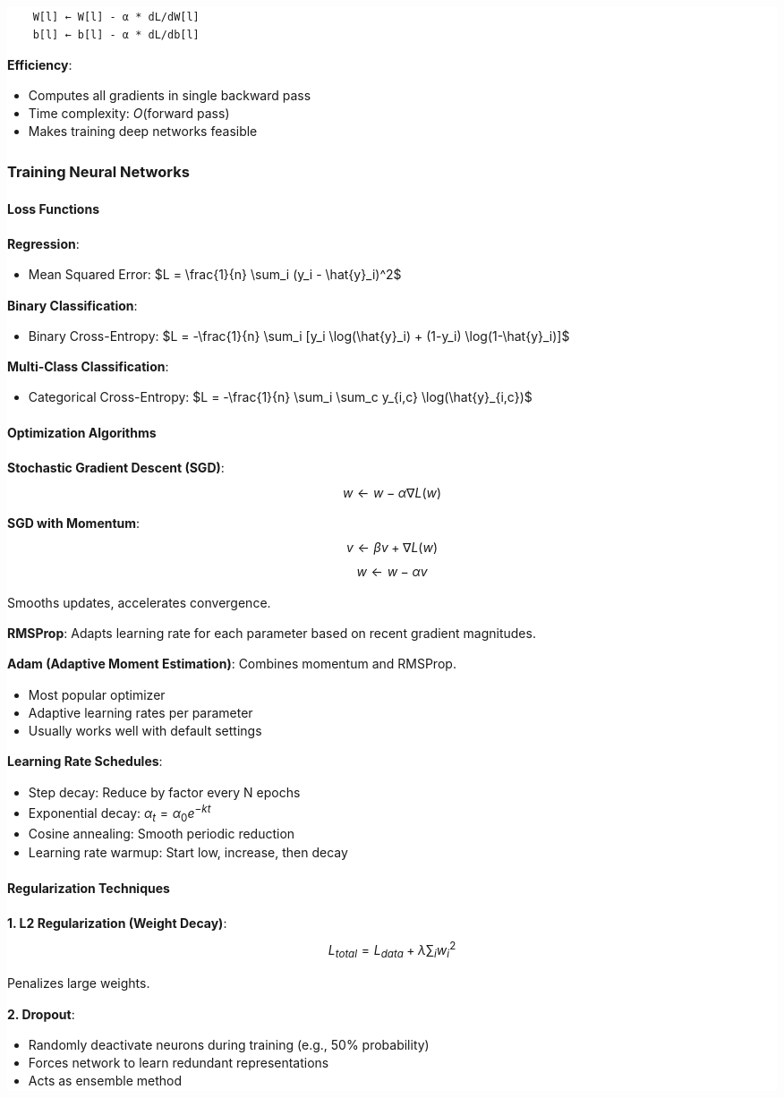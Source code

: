 ```
    W[l] ← W[l] - α * dL/dW[l]
    b[l] ← b[l] - α * dL/db[l]
```

**Efficiency**: 
- Computes all gradients in single backward pass
- Time complexity: $O(\text{forward pass})$
- Makes training deep networks feasible

### Training Neural Networks

#### Loss Functions

**Regression**:
- Mean Squared Error: $L = \frac{1}{n} \sum_i (y_i - \hat{y}_i)^2$

**Binary Classification**:
- Binary Cross-Entropy: $L = -\frac{1}{n} \sum_i [y_i \log(\hat{y}_i) + (1-y_i) \log(1-\hat{y}_i)]$

**Multi-Class Classification**:
- Categorical Cross-Entropy: $L = -\frac{1}{n} \sum_i \sum_c y_{i,c} \log(\hat{y}_{i,c})$

#### Optimization Algorithms

**Stochastic Gradient Descent (SGD)**:
$$w \gets w - \alpha \nabla L(w)$$

**SGD with Momentum**:
$$v \gets \beta v + \nabla L(w)$$
$$w \gets w - \alpha v$$

Smooths updates, accelerates convergence.

**RMSProp**:
Adapts learning rate for each parameter based on recent gradient magnitudes.

**Adam (Adaptive Moment Estimation)**:
Combines momentum and RMSProp.
- Most popular optimizer
- Adaptive learning rates per parameter
- Usually works well with default settings

**Learning Rate Schedules**:
- Step decay: Reduce by factor every N epochs
- Exponential decay: $\alpha_t = \alpha_0 e^{-kt}$
- Cosine annealing: Smooth periodic reduction
- Learning rate warmup: Start low, increase, then decay

#### Regularization Techniques

**1. L2 Regularization (Weight Decay)**:
$$L_{total} = L_{data} + \lambda \sum_i w_i^2$$

Penalizes large weights.

**2. Dropout**:
- Randomly deactivate neurons during training (e.g., 50% probability)
- Forces network to learn redundant representations
- Acts as ensemble method
